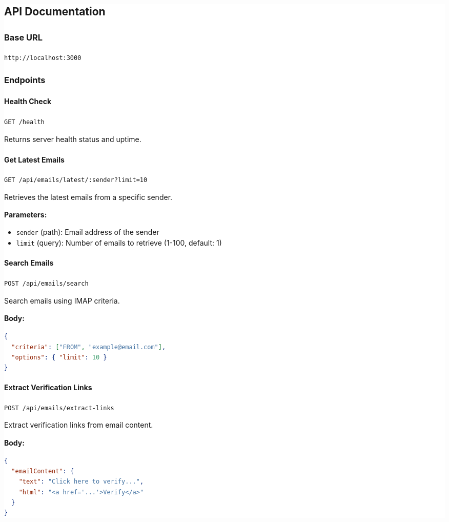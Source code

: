 ## API Documentation

### Base URL
```
http://localhost:3000
```

### Endpoints

#### Health Check
```http
GET /health
```
Returns server health status and uptime.

#### Get Latest Emails
```http
GET /api/emails/latest/:sender?limit=10
```
Retrieves the latest emails from a specific sender.

**Parameters:**
- `sender` (path): Email address of the sender
- `limit` (query): Number of emails to retrieve (1-100, default: 1)

#### Search Emails
```http
POST /api/emails/search
```
Search emails using IMAP criteria.

**Body:**
```json
{
  "criteria": ["FROM", "example@email.com"],
  "options": { "limit": 10 }
}
```

#### Extract Verification Links
```http
POST /api/emails/extract-links
```
Extract verification links from email content.

**Body:**
```json
{
  "emailContent": {
    "text": "Click here to verify...",
    "html": "<a href='...'>Verify</a>"
  }
}
```
